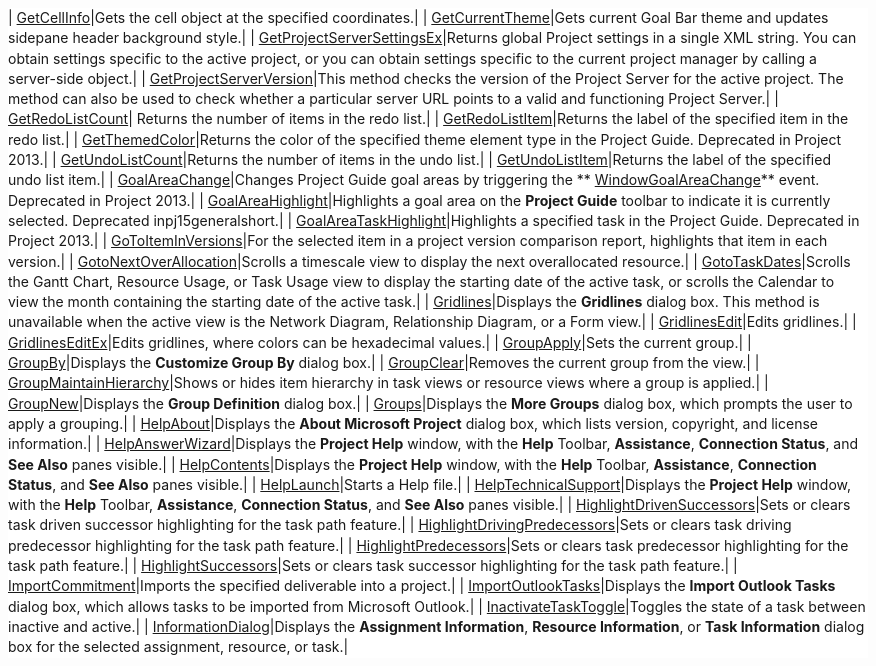 | [GetCellInfo](ddd531b1-e66d-5c70-c4ed-2e2b456e3a3b.md)|Gets the cell object at the specified coordinates.|
| [GetCurrentTheme](42384278-abaa-c15a-953f-b1ab4d0901c1.md)|Gets current Goal Bar theme and updates sidepane header background style.|
| [GetProjectServerSettingsEx](cd630197-60e0-0ba8-e01e-114b82fe9f1e.md)|Returns global Project settings in a single XML string. You can obtain settings specific to the active project, or you can obtain settings specific to the current project manager by calling a server-side object.|
| [GetProjectServerVersion](f41cb738-3a30-f555-9d10-78343fae0ddb.md)|This method checks the version of the Project Server for the active project. The method can also be used to check whether a particular server URL points to a valid and functioning Project Server.|
| [GetRedoListCount](c505545d-4dda-7b0e-42c2-46591e711b74.md)| Returns the number of items in the redo list.|
| [GetRedoListItem](65a23a84-dc85-2935-c673-87643d1a2a2d.md)|Returns the label of the specified item in the redo list.|
| [GetThemedColor](d7d464cd-a6d0-72b9-33cd-d5d9e7f30b80.md)|Returns the color of the specified theme element type in the Project Guide. Deprecated in Project 2013.|
| [GetUndoListCount](f152c08c-293a-edd4-5d72-49ba1178715c.md)|Returns the number of items in the undo list.|
| [GetUndoListItem](e77826ab-118d-2b69-6f99-cb8ce65afb43.md)|Returns the label of the specified undo list item.|
| [GoalAreaChange](84341db8-3f8e-44f3-4b34-e702ee2841dd.md)|Changes Project Guide goal areas by triggering the  ** [WindowGoalAreaChange](1ae33d11-f8aa-e1a2-b59d-9736ce4a6283.md)** event. Deprecated in Project 2013.|
| [GoalAreaHighlight](56146d8b-f986-0ba7-3661-26b508db3ec8.md)|Highlights a goal area on the  **Project Guide** toolbar to indicate it is currently selected. Deprecated inpj15generalshort.|
| [GoalAreaTaskHighlight](32616617-d34a-c9f4-8ddd-17fa3f1c7e74.md)|Highlights a specified task in the Project Guide. Deprecated in Project 2013.|
| [GoToItemInVersions](51b7e580-978d-17cc-f293-bb30d77c48c2.md)|For the selected item in a project version comparison report, highlights that item in each version.|
| [GotoNextOverAllocation](ebe227a1-cd4c-778e-90be-bd2c65c38c95.md)|Scrolls a timescale view to display the next overallocated resource.|
| [GotoTaskDates](d9d3de8d-e4d7-89f4-0dcf-be132287e19e.md)|Scrolls the Gantt Chart, Resource Usage, or Task Usage view to display the starting date of the active task, or scrolls the Calendar to view the month containing the starting date of the active task.|
| [Gridlines](36252fa9-e0de-f221-58fb-871c1ddb2f77.md)|Displays the  **Gridlines** dialog box. This method is unavailable when the active view is the Network Diagram, Relationship Diagram, or a Form view.|
| [GridlinesEdit](75b9d660-88b5-da71-faf8-215abce897d2.md)|Edits gridlines.|
| [GridlinesEditEx](fad3c4cc-2643-4af1-ca6b-f376b24a97bb.md)|Edits gridlines, where colors can be hexadecimal values.|
| [GroupApply](862ff123-2fef-611a-f7c3-dedf8eab0e0b.md)|Sets the current group.|
| [GroupBy](3756b876-c67c-966f-7df2-f6a129d404f8.md)|Displays the  **Customize Group By** dialog box.|
| [GroupClear](f30532b6-6fe6-afed-2b38-279d8fbb82eb.md)|Removes the current group from the view.|
| [GroupMaintainHierarchy](63f5763a-0ca3-d25b-06ac-03e52cdcf6e2.md)|Shows or hides item hierarchy in task views or resource views where a group is applied.|
| [GroupNew](28db77c8-209a-9833-eb52-f77c23e6dc8c.md)|Displays the  **Group Definition** dialog box.|
| [Groups](28a1a91f-16e8-16de-9d8b-baee6d67c840.md)|Displays the  **More Groups** dialog box, which prompts the user to apply a grouping.|
| [HelpAbout](8afda354-3914-37f6-c274-bdb816477506.md)|Displays the  **About Microsoft Project** dialog box, which lists version, copyright, and license information.|
| [HelpAnswerWizard](d23eca0c-2145-e6b8-da1c-924169cf01ee.md)|Displays the  **Project Help** window, with the **Help** Toolbar, **Assistance**,  **Connection Status**, and  **See Also** panes visible.|
| [HelpContents](f45cfb9f-b482-c70d-85cc-bd2936e4ab7d.md)|Displays the  **Project Help** window, with the **Help** Toolbar, **Assistance**,  **Connection Status**, and  **See Also** panes visible.|
| [HelpLaunch](05e4e98c-bda7-5b41-372b-2f3752d2ab0e.md)|Starts a Help file.|
| [HelpTechnicalSupport](bbc15d5b-ef91-3899-3ae2-cce5fbb3d328.md)|Displays the  **Project Help** window, with the **Help** Toolbar, **Assistance**,  **Connection Status**, and  **See Also** panes visible.|
| [HighlightDrivenSuccessors](2c93505b-541f-15a7-31ff-fcddcfa0bb55.md)|Sets or clears task driven successor highlighting for the task path feature.|
| [HighlightDrivingPredecessors](2a2653c5-6b7d-9429-f73f-e65c0cda1c5c.md)|Sets or clears task driving predecessor highlighting for the task path feature.|
| [HighlightPredecessors](e4c51516-2e5d-3ef9-3165-84fe6f9ad38b.md)|Sets or clears task predecessor highlighting for the task path feature.|
| [HighlightSuccessors](7a72cc0a-49f0-c95d-23cc-35d7ee077539.md)|Sets or clears task successor highlighting for the task path feature.|
| [ImportCommitment](ad87bf6a-5409-bd10-b658-b81a3ba501f4.md)|Imports the specified deliverable into a project.|
| [ImportOutlookTasks](74764d22-eb1b-d7ac-fd63-2151f03e85dc.md)|Displays the  **Import Outlook Tasks** dialog box, which allows tasks to be imported from Microsoft Outlook.|
| [InactivateTaskToggle](af937c95-b434-95b8-7ea4-848c25ca30bc.md)|Toggles the state of a task between inactive and active.|
| [InformationDialog](644b39d6-be73-5a07-4376-02df25d31a02.md)|Displays the  **Assignment Information**,  **Resource Information**, or  **Task Information** dialog box for the selected assignment, resource, or task.|